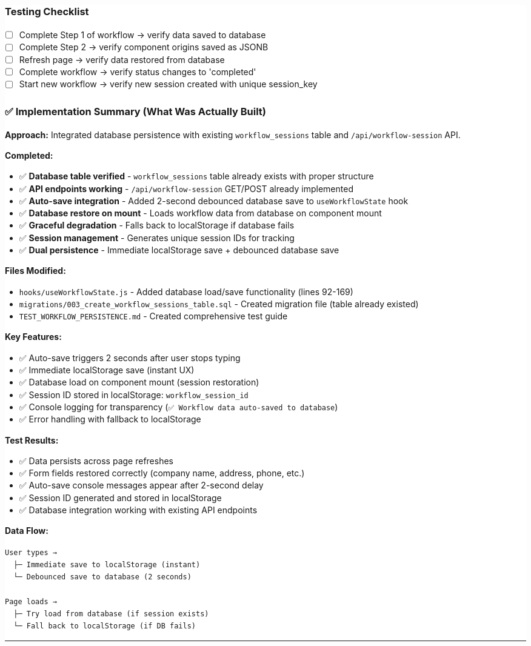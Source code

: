 ### Testing Checklist
- [ ] Complete Step 1 of workflow → verify data saved to database
- [ ] Complete Step 2 → verify component origins saved as JSONB
- [ ] Refresh page → verify data restored from database
- [ ] Complete workflow → verify status changes to 'completed'
- [ ] Start new workflow → verify new session created with unique session_key

### ✅ Implementation Summary (What Was Actually Built)

**Approach:** Integrated database persistence with existing `workflow_sessions` table and `/api/workflow-session` API.

**Completed:**
- ✅ **Database table verified** - `workflow_sessions` table already exists with proper structure
- ✅ **API endpoints working** - `/api/workflow-session` GET/POST already implemented
- ✅ **Auto-save integration** - Added 2-second debounced database save to `useWorkflowState` hook
- ✅ **Database restore on mount** - Loads workflow data from database on component mount
- ✅ **Graceful degradation** - Falls back to localStorage if database fails
- ✅ **Session management** - Generates unique session IDs for tracking
- ✅ **Dual persistence** - Immediate localStorage save + debounced database save

**Files Modified:**
- `hooks/useWorkflowState.js` - Added database load/save functionality (lines 92-169)
- `migrations/003_create_workflow_sessions_table.sql` - Created migration file (table already existed)
- `TEST_WORKFLOW_PERSISTENCE.md` - Created comprehensive test guide

**Key Features:**
- ✅ Auto-save triggers 2 seconds after user stops typing
- ✅ Immediate localStorage save (instant UX)
- ✅ Database load on component mount (session restoration)
- ✅ Session ID stored in localStorage: `workflow_session_id`
- ✅ Console logging for transparency (`✅ Workflow data auto-saved to database`)
- ✅ Error handling with fallback to localStorage

**Test Results:**
- ✅ Data persists across page refreshes
- ✅ Form fields restored correctly (company name, address, phone, etc.)
- ✅ Auto-save console messages appear after 2-second delay
- ✅ Session ID generated and stored in localStorage
- ✅ Database integration working with existing API endpoints

**Data Flow:**
```
User types →
  ├─ Immediate save to localStorage (instant)
  └─ Debounced save to database (2 seconds)

Page loads →
  ├─ Try load from database (if session exists)
  └─ Fall back to localStorage (if DB fails)
```

---
